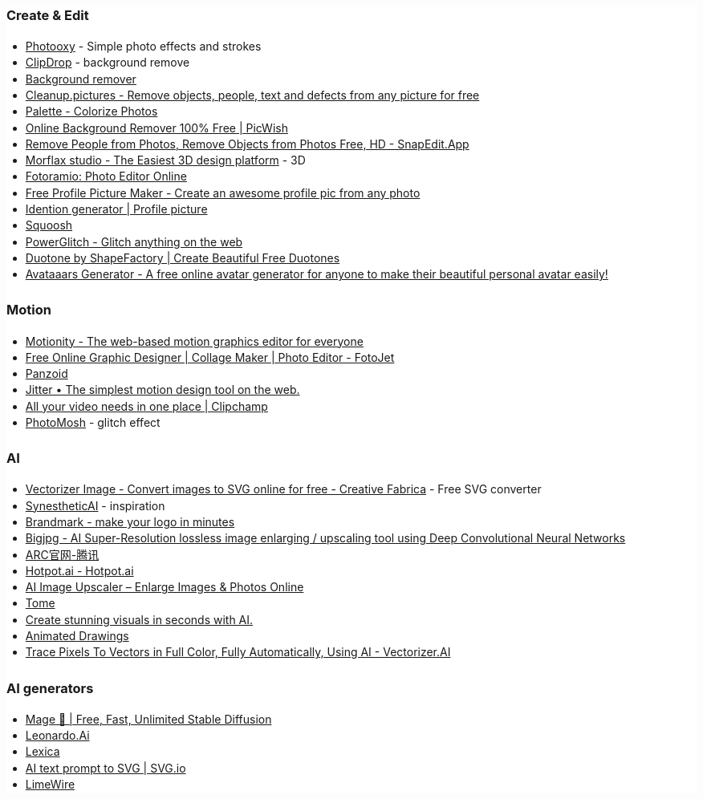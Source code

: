 ### Create & Edit
- [Photooxy](https://photooxy.com/) - Simple photo effects and strokes
- [ClipDrop](https://clipdrop.co/remove-background) - background remove
- [Background remover](https://www.photoroom.com/background-remover/)
- [Cleanup.pictures - Remove objects, people, text and defects from any picture for free](https://cleanup.pictures/) 
- [Palette - Colorize Photos](https://palette.fm/) 
- [Online Background Remover 100% Free | PicWish](https://picwish.com/)
- [Remove People from Photos, Remove Objects from Photos Free, HD - SnapEdit.App](https://snapedit.app/) 
- [Morflax studio - The Easiest 3D design platform](https://studio.morflax.com/) - 3D
- [Fotoramio: Photo Editor Online](https://fotoram.io/) 
- [Free Profile Picture Maker - Create an awesome profile pic from any photo](https://pfpmaker.com/)
- [Idention generator | Profile picture](http://identicon.net/) 
- [Squoosh](https://squoosh.app/)
- [PowerGlitch - Glitch anything on the web](https://7ph.github.io/powerglitch/#/playground) 
- [Duotone by ShapeFactory | Create Beautiful Free Duotones](https://duotone.shapefactory.co/?f=10c5f8&t=6736dd) 
- [Avataaars Generator - A free online avatar generator for anyone to make their beautiful personal avatar easily!](https://getavataaars.com/) 

### Motion
- [Motionity - The web-based motion graphics editor for everyone](https://www.motionity.app/)
- [Free Online Graphic Designer | Collage Maker | Photo Editor - FotoJet](https://www.fotojet.com/)
- [Panzoid](https://panzoid.com/) 
- [Jitter • The simplest motion design tool on the web.](https://jitter.video/) 
- [All your video needs in one place | Clipchamp](https://clipchamp.com/en/) 
- [PhotoMosh](https://photomosh.com/) - glitch effect

### AI
- [Vectorizer Image - Convert images to SVG online for free - Creative Fabrica](https://www.creativefabrica.com/studio/features/vectorize-image/) - Free SVG converter
- [SynestheticAI](https://synesthetic.ai/) - inspiration
- [Brandmark - make your logo in minutes](https://app.brandmark.io/v3/) 
- [Bigjpg - AI Super-Resolution lossless image enlarging / upscaling tool using Deep Convolutional Neural Networks](https://bigjpg.com/)
- [ARC官网-腾讯](https://arc.tencent.com/en/ai-demos/faceRestoration)
- [Hotpot.ai - Hotpot.ai](https://hotpot.ai/)
- [AI Image Upscaler – Enlarge Images & Photos Online](https://icons8.com/upscaler) 
- [Tome](https://tome.app/) 
- [Create stunning visuals in seconds with AI.](https://clipdrop.co/)
- [Animated Drawings](https://sketch.metademolab.com/) 
- [Trace Pixels To Vectors in Full Color, Fully Automatically, Using AI - Vectorizer.AI](https://vectorizer.ai/) 

### AI generators
- [Mage 🧙 | Free, Fast, Unlimited Stable Diffusion](https://www.mage.space/)
- [Leonardo.Ai](https://app.leonardo.ai/)
- [Lexica](https://lexica.art/) 
- [AI text prompt to SVG | SVG.io](https://svg.io/) 
- [LimeWire](https://limewire.com/) 
